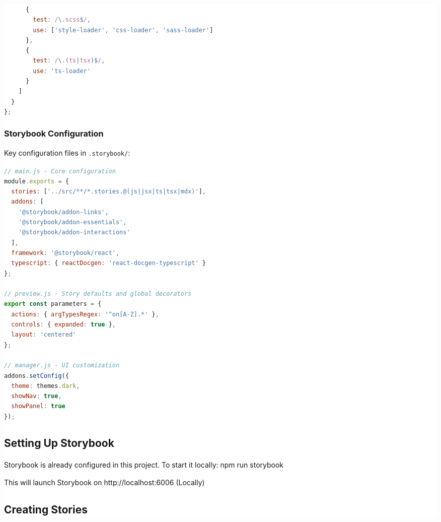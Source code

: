 ```javascript
      {
        test: /\.scss$/,
        use: ['style-loader', 'css-loader', 'sass-loader']
      },
      {
        test: /\.(ts|tsx)$/,
        use: 'ts-loader'
      }
    ]
  }
};
```

### Storybook Configuration

Key configuration files in `.storybook/`:

```javascript
// main.js - Core configuration
module.exports = {
  stories: ['../src/**/*.stories.@(js|jsx|ts|tsx|mdx)'],
  addons: [
    '@storybook/addon-links',
    '@storybook/addon-essentials',
    '@storybook/addon-interactions'
  ],
  framework: '@storybook/react',
  typescript: { reactDocgen: 'react-docgen-typescript' }
};

// preview.js - Story defaults and global decorators
export const parameters = {
  actions: { argTypesRegex: '^on[A-Z].*' },
  controls: { expanded: true },
  layout: 'centered'
};

// manager.js - UI customization
addons.setConfig({
  theme: themes.dark,
  showNav: true,
  showPanel: true
});
```

## Setting Up Storybook

Storybook is already configured in this project. To start it locally: npm run storybook

This will launch Storybook on http://localhost:6006 (Locally)

## Creating Stories

